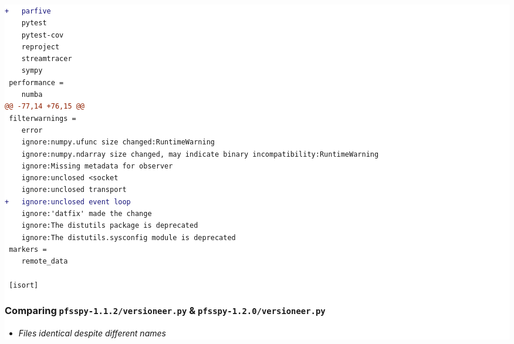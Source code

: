 ```diff
+	parfive
 	pytest
 	pytest-cov
 	reproject
 	streamtracer
 	sympy
 performance = 
 	numba
@@ -77,14 +76,15 @@
 filterwarnings = 
 	error
 	ignore:numpy.ufunc size changed:RuntimeWarning
 	ignore:numpy.ndarray size changed, may indicate binary incompatibility:RuntimeWarning
 	ignore:Missing metadata for observer
 	ignore:unclosed <socket
 	ignore:unclosed transport
+	ignore:unclosed event loop
 	ignore:'datfix' made the change
 	ignore:The distutils package is deprecated
 	ignore:The distutils.sysconfig module is deprecated
 markers = 
 	remote_data
 
 [isort]
```

### Comparing `pfsspy-1.1.2/versioneer.py` & `pfsspy-1.2.0/versioneer.py`

 * *Files identical despite different names*

